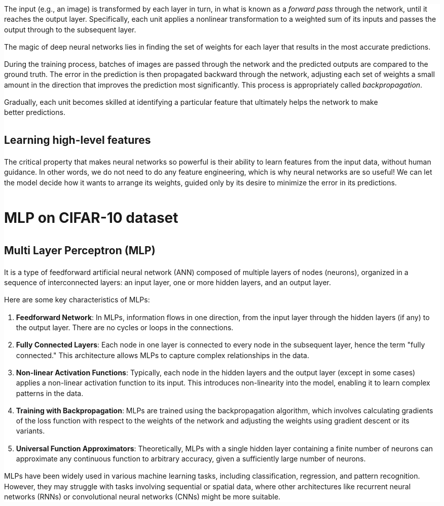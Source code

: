 The input (e.g., an image) is transformed by each layer in turn, in what is known as a _forward pass_ through the network, until it reaches the output layer. Specifically, each unit applies a nonlinear transformation to a weighted sum of its inputs and passes the output through to the subsequent layer.

The magic of deep neural networks lies in finding the set of weights for each layer that results in the most accurate predictions.

During the training process, batches of images are passed through the network and the predicted outputs are compared to the ground truth. The error in the prediction is then propagated backward through the network, adjusting each set of weights a small amount in the direction that improves the prediction most significantly. This process is appropriately called _backpropagation_. 

Gradually, each unit becomes skilled at identifying a particular feature that ultimately helps the network to make better predictions.

## Learning high-level features

The critical property that makes neural networks so powerful is their ability to learn features from the input data, without human guidance. In other words, we do not need to do any feature engineering, which is why neural networks are so useful! We can let the model decide how it wants to arrange its weights, guided only by its desire to minimize the error in its predictions.

# MLP on CIFAR-10 dataset

## Multi Layer Perceptron (MLP)

It is a type of feedforward artificial neural network (ANN) composed of multiple layers of nodes (neurons), organized in a sequence of interconnected layers: an input layer, one or more hidden layers, and an output layer.

Here are some key characteristics of MLPs:

1. **Feedforward Network**: In MLPs, information flows in one direction, from the input layer through the hidden layers (if any) to the output layer. There are no cycles or loops in the connections.
    
2. **Fully Connected Layers**: Each node in one layer is connected to every node in the subsequent layer, hence the term "fully connected." This architecture allows MLPs to capture complex relationships in the data.
    
3. **Non-linear Activation Functions**: Typically, each node in the hidden layers and the output layer (except in some cases) applies a non-linear activation function to its input. This introduces non-linearity into the model, enabling it to learn complex patterns in the data.
    
4. **Training with Backpropagation**: MLPs are trained using the backpropagation algorithm, which involves calculating gradients of the loss function with respect to the weights of the network and adjusting the weights using gradient descent or its variants.
    
5. **Universal Function Approximators**: Theoretically, MLPs with a single hidden layer containing a finite number of neurons can approximate any continuous function to arbitrary accuracy, given a sufficiently large number of neurons.
    

MLPs have been widely used in various machine learning tasks, including classification, regression, and pattern recognition. However, they may struggle with tasks involving sequential or spatial data, where other architectures like recurrent neural networks (RNNs) or convolutional neural networks (CNNs) might be more suitable.
